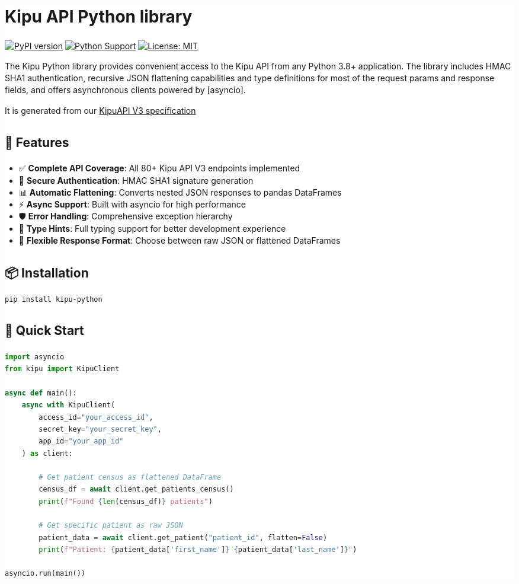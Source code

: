 # Kipu API Python library

[![PyPI version](https://badge.fury.io/py/kipu-python.svg)](https://badge.fury.io/py/kipu-python)
[![Python Support](https://img.shields.io/pypi/pyversions/kipu-python.svg)](https://pypi.org/project/kipu-python/)
[![License: MIT](https://img.shields.io/badge/License-MIT-yellow.svg)](https://opensource.org/licenses/MIT)

The Kipu Python library provides convenient access to the Kipu API from any Python 3.8+
application. The library includes HMAC SHA1 authentication, recursive JSON flattening capabilities and type definitions for most of the request params and response fields,
and offers asynchronous clients powered by [asyncio].

It is generated from our [KipuAPI V3 specification](https://api.kipuapi.com/api-docs/index.html)

## 🚀 Features

- ✅ **Complete API Coverage**: All 80+ Kipu API V3 endpoints implemented
- 🔐 **Secure Authentication**: HMAC SHA1 signature generation
- 📊 **Automatic Flattening**: Converts nested JSON responses to pandas DataFrames
- ⚡ **Async Support**: Built with asyncio for high performance
- 🛡️ **Error Handling**: Comprehensive exception hierarchy
- 📝 **Type Hints**: Full typing support for better development experience
- 🔄 **Flexible Response Format**: Choose between raw JSON or flattened DataFrames

## 📦 Installation

```bash
pip install kipu-python
```

## 🔧 Quick Start

```python
import asyncio
from kipu import KipuClient

async def main():
    async with KipuClient(
        access_id="your_access_id",
        secret_key="your_secret_key", 
        app_id="your_app_id"
    ) as client:
        
        # Get patient census as flattened DataFrame
        census_df = await client.get_patients_census()
        print(f"Found {len(census_df)} patients")
        
        # Get specific patient as raw JSON
        patient_data = await client.get_patient("patient_id", flatten=False)
        print(f"Patient: {patient_data['first_name']} {patient_data['last_name']}")

asyncio.run(main())
```
